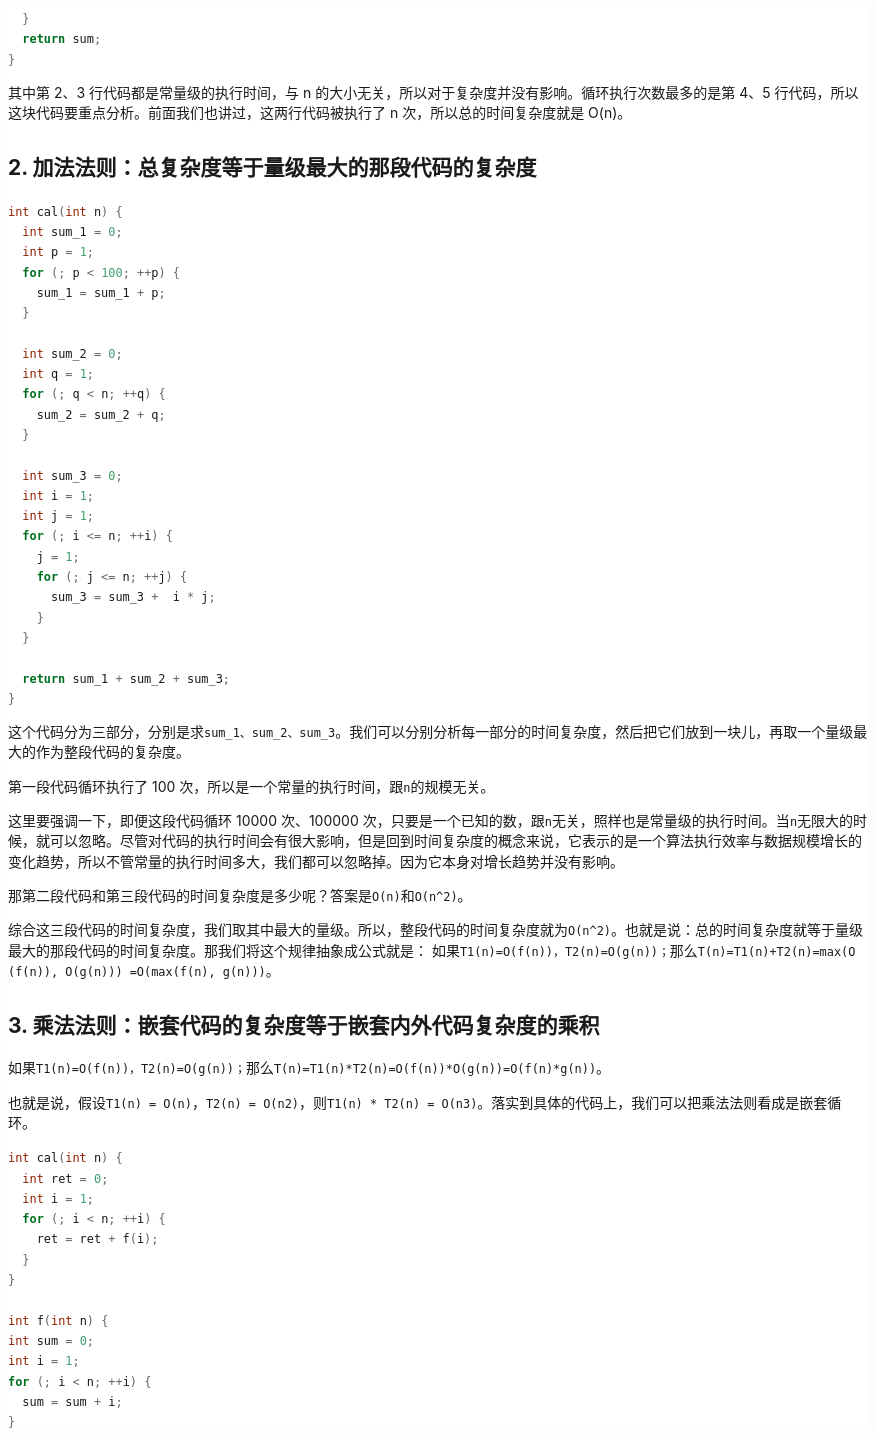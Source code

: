 ```c++
  }
  return sum;
}
```
其中第 2、3 行代码都是常量级的执行时间，与 n 的大小无关，所以对于复杂度并没有影响。循环执行次数最多的是第 4、5 行代码，所以这块代码要重点分析。前面我们也讲过，这两行代码被执行了 n 次，所以总的时间复杂度就是 O(n)。
## 2. 加法法则：总复杂度等于量级最大的那段代码的复杂度
```c++
int cal(int n) {
  int sum_1 = 0;
  int p = 1;
  for (; p < 100; ++p) {
    sum_1 = sum_1 + p;
  }

  int sum_2 = 0;
  int q = 1;
  for (; q < n; ++q) {
    sum_2 = sum_2 + q;
  }

  int sum_3 = 0;
  int i = 1;
  int j = 1;
  for (; i <= n; ++i) {
    j = 1; 
    for (; j <= n; ++j) {
      sum_3 = sum_3 +  i * j;
    }
  }

  return sum_1 + sum_2 + sum_3;
}
```
这个代码分为三部分，分别是求`sum_1、sum_2、sum_3`。我们可以分别分析每一部分的时间复杂度，然后把它们放到一块儿，再取一个量级最大的作为整段代码的复杂度。

第一段代码循环执行了 100 次，所以是一个常量的执行时间，跟`n`的规模无关。

这里要强调一下，即便这段代码循环 10000 次、100000 次，只要是一个已知的数，跟`n`无关，照样也是常量级的执行时间。当`n`无限大的时候，就可以忽略。尽管对代码的执行时间会有很大影响，但是回到时间复杂度的概念来说，它表示的是一个算法执行效率与数据规模增长的变化趋势，所以不管常量的执行时间多大，我们都可以忽略掉。因为它本身对增长趋势并没有影响。

那第二段代码和第三段代码的时间复杂度是多少呢？答案是`O(n)`和`O(n^2)`。

综合这三段代码的时间复杂度，我们取其中最大的量级。所以，整段代码的时间复杂度就为`O(n^2)`。也就是说：总的时间复杂度就等于量级最大的那段代码的时间复杂度。那我们将这个规律抽象成公式就是：
如果`T1(n)=O(f(n))，T2(n)=O(g(n))；`那么`T(n)=T1(n)+T2(n)=max(O(f(n)), O(g(n))) =O(max(f(n), g(n)))`。
## 3. 乘法法则：嵌套代码的复杂度等于嵌套内外代码复杂度的乘积
如果`T1(n)=O(f(n))，T2(n)=O(g(n))；`那么`T(n)=T1(n)*T2(n)=O(f(n))*O(g(n))=O(f(n)*g(n))`。

也就是说，假设`T1(n) = O(n)`，`T2(n) = O(n2)`，则`T1(n) * T2(n) = O(n3)`。落实到具体的代码上，我们可以把乘法法则看成是嵌套循环。
```c++
int cal(int n) {
  int ret = 0; 
  int i = 1;
  for (; i < n; ++i) {
    ret = ret + f(i);
  } 
} 

int f(int n) {
int sum = 0;
int i = 1;
for (; i < n; ++i) {
  sum = sum + i;
} 
```
